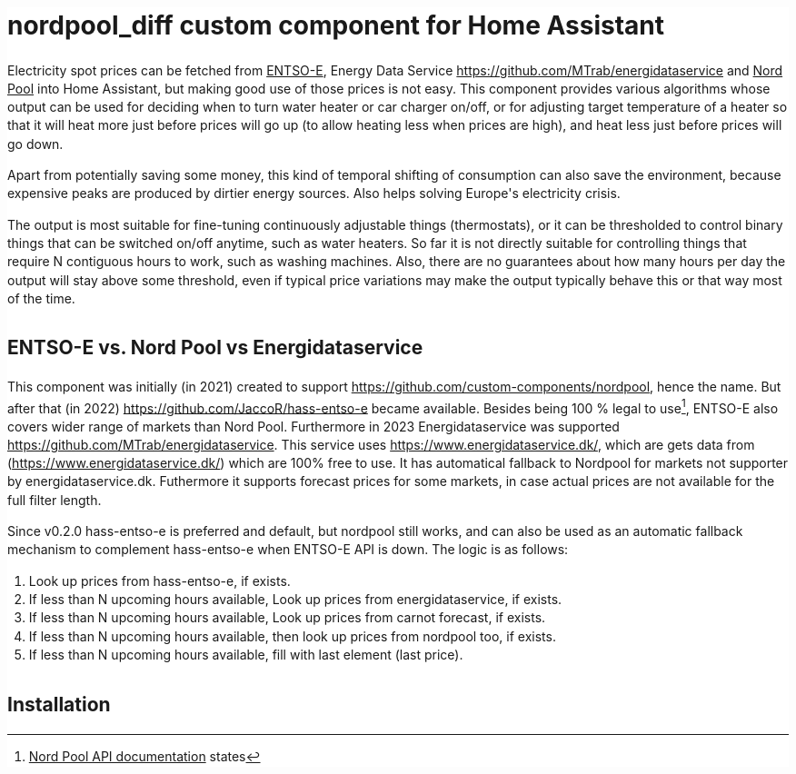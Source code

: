 # nordpool_diff custom component for Home Assistant

Electricity spot prices can be fetched from [ENTSO-E](https://transparency.entsoe.eu/), Energy Data Service https://github.com/MTrab/energidataservice and [Nord Pool](https://www.nordpoolgroup.com/)
into Home Assistant, but making good use of those prices is not easy.
This component provides various algorithms whose output can be used for deciding when to turn water heater or
car charger on/off, or for adjusting target temperature of a heater so that it will heat more just before prices
will go up (to allow heating less when prices are high), and heat less just before prices will go down.

Apart from potentially saving some money, this kind of temporal shifting of consumption can also save the environment,
because expensive peaks are produced by dirtier energy sources. Also helps solving Europe's electricity crisis.

The output is most suitable for fine-tuning continuously adjustable things (thermostats), or it can be thresholded
to control binary things that can be switched on/off anytime, such as water heaters. So far it is not directly
suitable for controlling things that require N contiguous hours to work, such as washing machines. Also, there are
no guarantees about how many hours per day the output will stay above some threshold, even if typical price variations
may make the output typically behave this or that way most of the time.

## ENTSO-E vs. Nord Pool vs Energidataservice

This component was initially (in 2021) created to support https://github.com/custom-components/nordpool, hence the name.
But after that (in 2022) https://github.com/JaccoR/hass-entso-e became available. Besides being 100 % legal to use[^1],
ENTSO-E also covers wider range of markets than Nord Pool.
Furthermore in 2023 Energidataservice was supported https://github.com/MTrab/energidataservice. This service uses https://www.energidataservice.dk/, which are gets data from (https://www.energidataservice.dk/) which are 100% free to use. It has automatical fallback to Nordpool for markets not supporter by energidataservice.dk. Futhermore it supports forecast prices for some markets, in case actual prices are not available for the full filter length.

Since v0.2.0 hass-entso-e is preferred and default, but nordpool still works, and can also be used as an automatic fallback
mechanism to complement hass-entso-e when ENTSO-E API is down. The logic is as follows:
1. Look up prices from hass-entso-e, if exists.
2. If less than N upcoming hours available, Look up prices from energidataservice, if exists.
3. If less than N upcoming hours available, Look up prices from carnot forecast, if exists.
4. If less than N upcoming hours available, then look up prices from nordpool too, if exists.
5. If less than N upcoming hours available, fill with last element (last price).

## Installation


[^1]: [Nord Pool API documentation](https://www.nordpoolgroup.com/en/trading/api/) states
[^2]: Fancy way of saying that the price for the current hour is subtracted from the average price for the next few